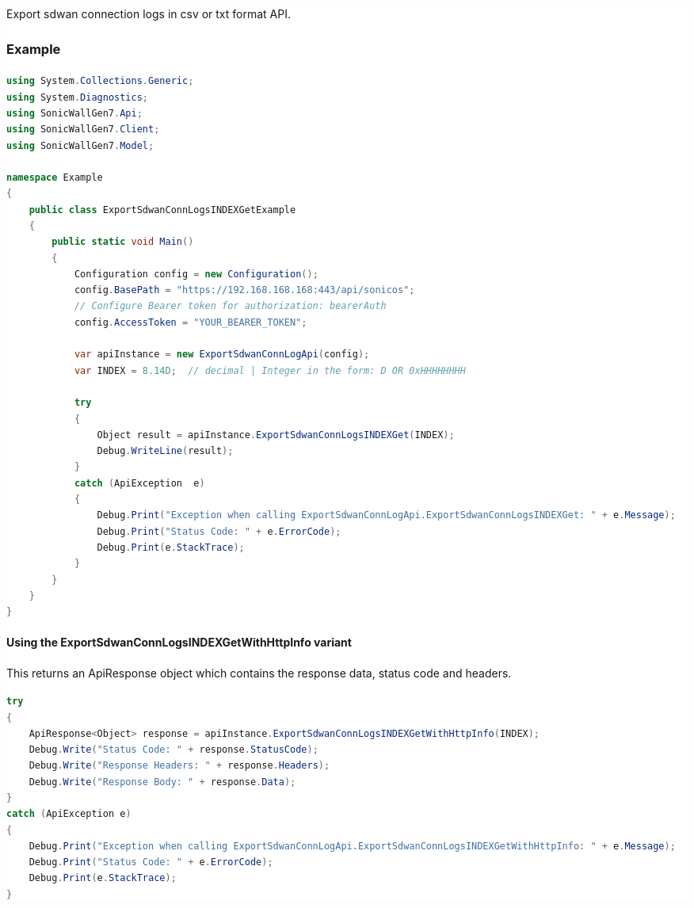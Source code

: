

Export sdwan connection logs in csv or txt format API.

### Example
```csharp
using System.Collections.Generic;
using System.Diagnostics;
using SonicWallGen7.Api;
using SonicWallGen7.Client;
using SonicWallGen7.Model;

namespace Example
{
    public class ExportSdwanConnLogsINDEXGetExample
    {
        public static void Main()
        {
            Configuration config = new Configuration();
            config.BasePath = "https://192.168.168.168:443/api/sonicos";
            // Configure Bearer token for authorization: bearerAuth
            config.AccessToken = "YOUR_BEARER_TOKEN";

            var apiInstance = new ExportSdwanConnLogApi(config);
            var INDEX = 8.14D;  // decimal | Integer in the form: D OR 0xHHHHHHHH

            try
            {
                Object result = apiInstance.ExportSdwanConnLogsINDEXGet(INDEX);
                Debug.WriteLine(result);
            }
            catch (ApiException  e)
            {
                Debug.Print("Exception when calling ExportSdwanConnLogApi.ExportSdwanConnLogsINDEXGet: " + e.Message);
                Debug.Print("Status Code: " + e.ErrorCode);
                Debug.Print(e.StackTrace);
            }
        }
    }
}
```

#### Using the ExportSdwanConnLogsINDEXGetWithHttpInfo variant
This returns an ApiResponse object which contains the response data, status code and headers.

```csharp
try
{
    ApiResponse<Object> response = apiInstance.ExportSdwanConnLogsINDEXGetWithHttpInfo(INDEX);
    Debug.Write("Status Code: " + response.StatusCode);
    Debug.Write("Response Headers: " + response.Headers);
    Debug.Write("Response Body: " + response.Data);
}
catch (ApiException e)
{
    Debug.Print("Exception when calling ExportSdwanConnLogApi.ExportSdwanConnLogsINDEXGetWithHttpInfo: " + e.Message);
    Debug.Print("Status Code: " + e.ErrorCode);
    Debug.Print(e.StackTrace);
}
```
